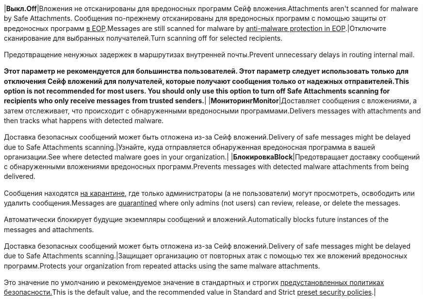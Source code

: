   |<span data-ttu-id="fdeb1-144">**Выкл.**</span><span class="sxs-lookup"><span data-stu-id="fdeb1-144">**Off**</span></span>|<span data-ttu-id="fdeb1-145">Вложения не отсканированы для вредоносных программ Сейф вложения.</span><span class="sxs-lookup"><span data-stu-id="fdeb1-145">Attachments aren't scanned for malware by Safe Attachments.</span></span> <span data-ttu-id="fdeb1-146">Сообщения по-прежнему отсканированы для вредоносных программ с помощью защиты от вредоносных программ [в EOP](anti-malware-protection.md).</span><span class="sxs-lookup"><span data-stu-id="fdeb1-146">Messages are still scanned for malware by [anti-malware protection in EOP](anti-malware-protection.md).</span></span>|<span data-ttu-id="fdeb1-147">Отключите сканирование для выбранных получателей.</span><span class="sxs-lookup"><span data-stu-id="fdeb1-147">Turn scanning off for selected recipients.</span></span> <p> <span data-ttu-id="fdeb1-148">Предотвращение ненужных задержек в маршрутизах внутренней почты.</span><span class="sxs-lookup"><span data-stu-id="fdeb1-148">Prevent unnecessary delays in routing internal mail.</span></span> <p> <span data-ttu-id="fdeb1-149">**Этот параметр не рекомендуется для большинства пользователей. Этот параметр следует использовать только для отключения Сейф вложений для получателей, которые получают сообщения только от надежных отправителей.**</span><span class="sxs-lookup"><span data-stu-id="fdeb1-149">**This option is not recommended for most users. You should only use this option to turn off Safe Attachments scanning for recipients who only receive messages from trusted senders.**</span></span>|
  |<span data-ttu-id="fdeb1-150">**Мониторинг**</span><span class="sxs-lookup"><span data-stu-id="fdeb1-150">**Monitor**</span></span>|<span data-ttu-id="fdeb1-151">Доставляет сообщения с вложениями, а затем отслеживает, что происходит с обнаруженными вредоносными программами.</span><span class="sxs-lookup"><span data-stu-id="fdeb1-151">Delivers messages with attachments and then tracks what happens with detected malware.</span></span> <p> <span data-ttu-id="fdeb1-152">Доставка безопасных сообщений может быть отложена из-за Сейф вложений.</span><span class="sxs-lookup"><span data-stu-id="fdeb1-152">Delivery of safe messages might be delayed due to Safe Attachments scanning.</span></span>|<span data-ttu-id="fdeb1-153">Узнайте, куда отправляется обнаруженная вредоносная программа в вашей организации.</span><span class="sxs-lookup"><span data-stu-id="fdeb1-153">See where detected malware goes in your organization.</span></span>|
  |<span data-ttu-id="fdeb1-154">**Блокировка**</span><span class="sxs-lookup"><span data-stu-id="fdeb1-154">**Block**</span></span>|<span data-ttu-id="fdeb1-155">Предотвращает доставку сообщений с обнаруженными вложениями вредоносных программ.</span><span class="sxs-lookup"><span data-stu-id="fdeb1-155">Prevents messages with detected malware attachments from being delivered.</span></span> <p> <span data-ttu-id="fdeb1-156">Сообщения находятся [на карантине,](manage-quarantined-messages-and-files.md) где только администраторы (а не пользователи) могут просмотреть, освободить или удалить сообщения.</span><span class="sxs-lookup"><span data-stu-id="fdeb1-156">Messages are [quarantined](manage-quarantined-messages-and-files.md) where only admins (not users) can review, release, or delete the messages.</span></span> <p> <span data-ttu-id="fdeb1-157">Автоматически блокирует будущие экземпляры сообщений и вложений.</span><span class="sxs-lookup"><span data-stu-id="fdeb1-157">Automatically blocks future instances of the messages and attachments.</span></span> <p> <span data-ttu-id="fdeb1-158">Доставка безопасных сообщений может быть отложена из-за Сейф вложений.</span><span class="sxs-lookup"><span data-stu-id="fdeb1-158">Delivery of safe messages might be delayed due to Safe Attachments scanning.</span></span>|<span data-ttu-id="fdeb1-159">Защищает организацию от повторных атак с помощью тех же вложений вредоносных программ.</span><span class="sxs-lookup"><span data-stu-id="fdeb1-159">Protects your organization from repeated attacks using the same malware attachments.</span></span> <p> <span data-ttu-id="fdeb1-160">Это значение по умолчанию и рекомендуемое значение в стандартных и строгих [предустановленных политиках безопасности.](preset-security-policies.md)</span><span class="sxs-lookup"><span data-stu-id="fdeb1-160">This is the default value, and the recommended value in Standard and Strict [preset security policies](preset-security-policies.md).</span></span>|